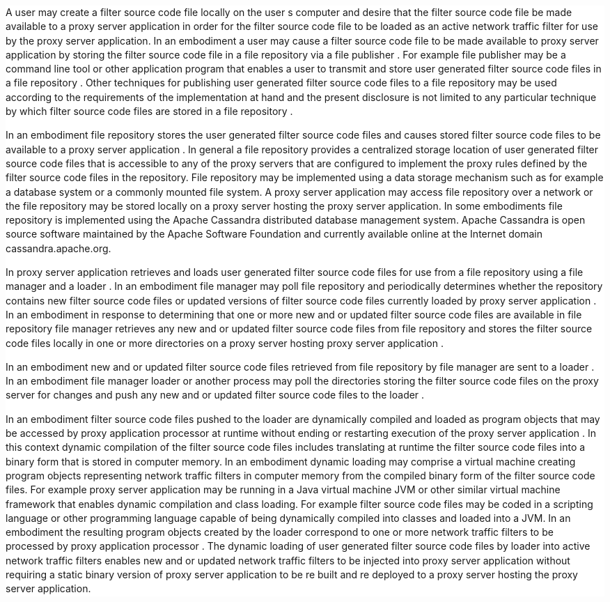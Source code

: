 A user may create a filter source code file locally on the user s computer and desire that the filter source code file be made available to a proxy server application in order for the filter source code file to be loaded as an active network traffic filter for use by the proxy server application. In an embodiment a user may cause a filter source code file to be made available to proxy server application by storing the filter source code file in a file repository via a file publisher . For example file publisher may be a command line tool or other application program that enables a user to transmit and store user generated filter source code files in a file repository . Other techniques for publishing user generated filter source code files to a file repository may be used according to the requirements of the implementation at hand and the present disclosure is not limited to any particular technique by which filter source code files are stored in a file repository .

In an embodiment file repository stores the user generated filter source code files and causes stored filter source code files to be available to a proxy server application . In general a file repository provides a centralized storage location of user generated filter source code files that is accessible to any of the proxy servers that are configured to implement the proxy rules defined by the filter source code files in the repository. File repository may be implemented using a data storage mechanism such as for example a database system or a commonly mounted file system. A proxy server application may access file repository over a network or the file repository may be stored locally on a proxy server hosting the proxy server application. In some embodiments file repository is implemented using the Apache Cassandra distributed database management system. Apache Cassandra is open source software maintained by the Apache Software Foundation and currently available online at the Internet domain cassandra.apache.org.

In proxy server application retrieves and loads user generated filter source code files for use from a file repository using a file manager and a loader . In an embodiment file manager may poll file repository and periodically determines whether the repository contains new filter source code files or updated versions of filter source code files currently loaded by proxy server application . In an embodiment in response to determining that one or more new and or updated filter source code files are available in file repository file manager retrieves any new and or updated filter source code files from file repository and stores the filter source code files locally in one or more directories on a proxy server hosting proxy server application .

In an embodiment new and or updated filter source code files retrieved from file repository by file manager are sent to a loader . In an embodiment file manager loader or another process may poll the directories storing the filter source code files on the proxy server for changes and push any new and or updated filter source code files to the loader .

In an embodiment filter source code files pushed to the loader are dynamically compiled and loaded as program objects that may be accessed by proxy application processor at runtime without ending or restarting execution of the proxy server application . In this context dynamic compilation of the filter source code files includes translating at runtime the filter source code files into a binary form that is stored in computer memory. In an embodiment dynamic loading may comprise a virtual machine creating program objects representing network traffic filters in computer memory from the compiled binary form of the filter source code files. For example proxy server application may be running in a Java virtual machine JVM or other similar virtual machine framework that enables dynamic compilation and class loading. For example filter source code files may be coded in a scripting language or other programming language capable of being dynamically compiled into classes and loaded into a JVM. In an embodiment the resulting program objects created by the loader correspond to one or more network traffic filters to be processed by proxy application processor . The dynamic loading of user generated filter source code files by loader into active network traffic filters enables new and or updated network traffic filters to be injected into proxy server application without requiring a static binary version of proxy server application to be re built and re deployed to a proxy server hosting the proxy server application.
